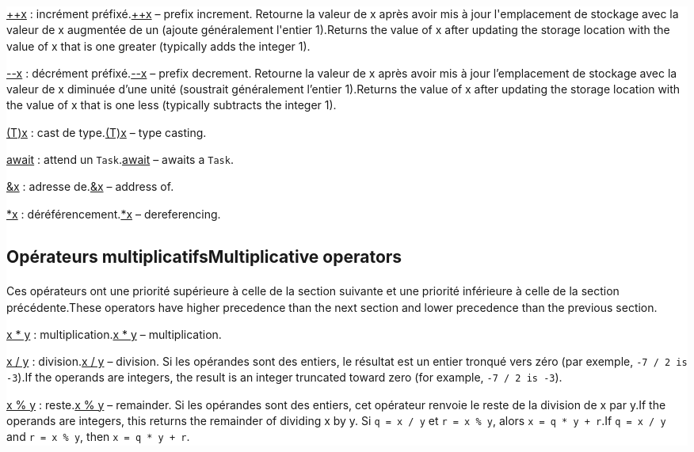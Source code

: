 <span data-ttu-id="f0543-136">[++x](arithmetic-operators.md#increment-operator-) : incrément préfixé.</span><span class="sxs-lookup"><span data-stu-id="f0543-136">[++x](arithmetic-operators.md#increment-operator-) – prefix increment.</span></span> <span data-ttu-id="f0543-137">Retourne la valeur de x après avoir mis à jour l'emplacement de stockage avec la valeur de x augmentée de un (ajoute généralement l'entier 1).</span><span class="sxs-lookup"><span data-stu-id="f0543-137">Returns the value of x after updating the storage location with the value of x that is one greater (typically adds the integer 1).</span></span>

<span data-ttu-id="f0543-138">[--x](arithmetic-operators.md#decrement-operator---) : décrément préfixé.</span><span class="sxs-lookup"><span data-stu-id="f0543-138">[--x](arithmetic-operators.md#decrement-operator---) – prefix decrement.</span></span> <span data-ttu-id="f0543-139">Retourne la valeur de x après avoir mis à jour l’emplacement de stockage avec la valeur de x diminuée d’une unité (soustrait généralement l’entier 1).</span><span class="sxs-lookup"><span data-stu-id="f0543-139">Returns the value of x after updating the storage location with the value of x that is one less (typically subtracts the integer 1).</span></span>

<span data-ttu-id="f0543-140">[(T)x](invocation-operator.md) : cast de type.</span><span class="sxs-lookup"><span data-stu-id="f0543-140">[(T)x](invocation-operator.md) – type casting.</span></span>

<span data-ttu-id="f0543-141">[await](../keywords/await.md) : attend un `Task`.</span><span class="sxs-lookup"><span data-stu-id="f0543-141">[await](../keywords/await.md) – awaits a `Task`.</span></span>

<span data-ttu-id="f0543-142">[&x](and-operator.md) : adresse de.</span><span class="sxs-lookup"><span data-stu-id="f0543-142">[&x](and-operator.md) – address of.</span></span>

<span data-ttu-id="f0543-143">[\*x](multiplication-operator.md) : déréférencement.</span><span class="sxs-lookup"><span data-stu-id="f0543-143">[\*x](multiplication-operator.md) – dereferencing.</span></span>

## <a name="multiplicative-operators"></a><span data-ttu-id="f0543-144">Opérateurs multiplicatifs</span><span class="sxs-lookup"><span data-stu-id="f0543-144">Multiplicative operators</span></span>

<span data-ttu-id="f0543-145">Ces opérateurs ont une priorité supérieure à celle de la section suivante et une priorité inférieure à celle de la section précédente.</span><span class="sxs-lookup"><span data-stu-id="f0543-145">These operators have higher precedence than the next section and lower precedence than the previous section.</span></span>

<span data-ttu-id="f0543-146">[x \* y](arithmetic-operators.md#multiplication-operator-) : multiplication.</span><span class="sxs-lookup"><span data-stu-id="f0543-146">[x \* y](arithmetic-operators.md#multiplication-operator-) – multiplication.</span></span>

<span data-ttu-id="f0543-147">[x / y](arithmetic-operators.md#division-operator-) : division.</span><span class="sxs-lookup"><span data-stu-id="f0543-147">[x / y](arithmetic-operators.md#division-operator-) – division.</span></span> <span data-ttu-id="f0543-148">Si les opérandes sont des entiers, le résultat est un entier tronqué vers zéro (par exemple, `-7 / 2 is -3`).</span><span class="sxs-lookup"><span data-stu-id="f0543-148">If the operands are integers, the result is an integer truncated toward zero (for example, `-7 / 2 is -3`).</span></span>

<span data-ttu-id="f0543-149">[x % y](arithmetic-operators.md#remainder-operator-) : reste.</span><span class="sxs-lookup"><span data-stu-id="f0543-149">[x % y](arithmetic-operators.md#remainder-operator-) – remainder.</span></span> <span data-ttu-id="f0543-150">Si les opérandes sont des entiers, cet opérateur renvoie le reste de la division de x par y.</span><span class="sxs-lookup"><span data-stu-id="f0543-150">If the operands are integers, this returns the remainder of dividing x by y.</span></span>  <span data-ttu-id="f0543-151">Si `q = x / y` et `r = x % y`, alors `x = q * y + r`.</span><span class="sxs-lookup"><span data-stu-id="f0543-151">If `q = x / y` and `r = x % y`, then `x = q * y + r`.</span></span>
